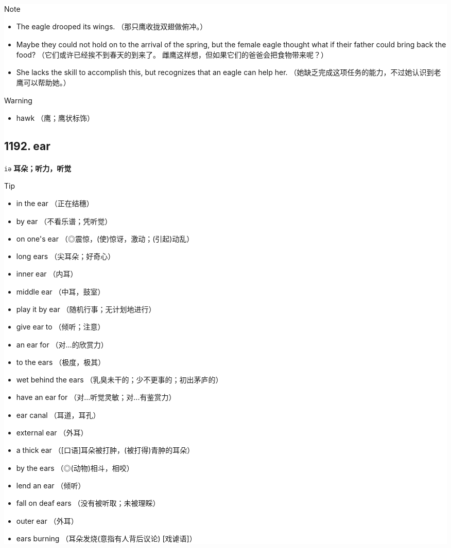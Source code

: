 > [!NOTE]
>
> - The eagle drooped its wings. （那只鹰收拢双翅做俯冲。）
>
> - Maybe they could not hold on to the arrival of the spring, but the female eagle thought what if their father could bring back the food? （它们或许已经挨不到春天的到来了。 雌鹰这样想，但如果它们的爸爸会把食物带来呢？）
>
> - She lacks the skill to accomplish this, but recognizes that an eagle can help her. （她缺乏完成这项任务的能力，不过她认识到老鹰可以帮助她。）
>

> [!WARNING]
>
> - hawk （鹰；鹰状标饰）
>

## 1192. ear

`iə`  **耳朵；听力，听觉**

> [!TIP]
>
> - in the ear （正在结穗）
>
> - by ear （不看乐谱；凭听觉）
>
> - on one's ear （◎震惊，(使)惊讶，激动；(引起)动乱）
>
> - long ears （尖耳朵；好奇心）
>
> - inner ear （内耳）
>
> - middle ear （中耳，鼓室）
>
> - play it by ear （随机行事；无计划地进行）
>
> - give ear to （倾听；注意）
>
> - an ear for （对…的欣赏力）
>
> - to the ears （极度，极其）
>
> - wet behind the ears （乳臭未干的；少不更事的；初出茅庐的）
>
> - have an ear for （对...听觉灵敏；对...有鉴赏力）
>
> - ear canal （耳道，耳孔）
>
> - external ear （外耳）
>
> - a thick ear （[口语]耳朵被打肿，(被打得)青肿的耳朵）
>
> - by the ears （◎(动物)相斗，相咬）
>
> - lend an ear （倾听）
>
> - fall on deaf ears （没有被听取；未被理睬）
>
> - outer ear （外耳）
>
> - ears burning （耳朵发烧(意指有人背后议论) [戏谑语]）
>
